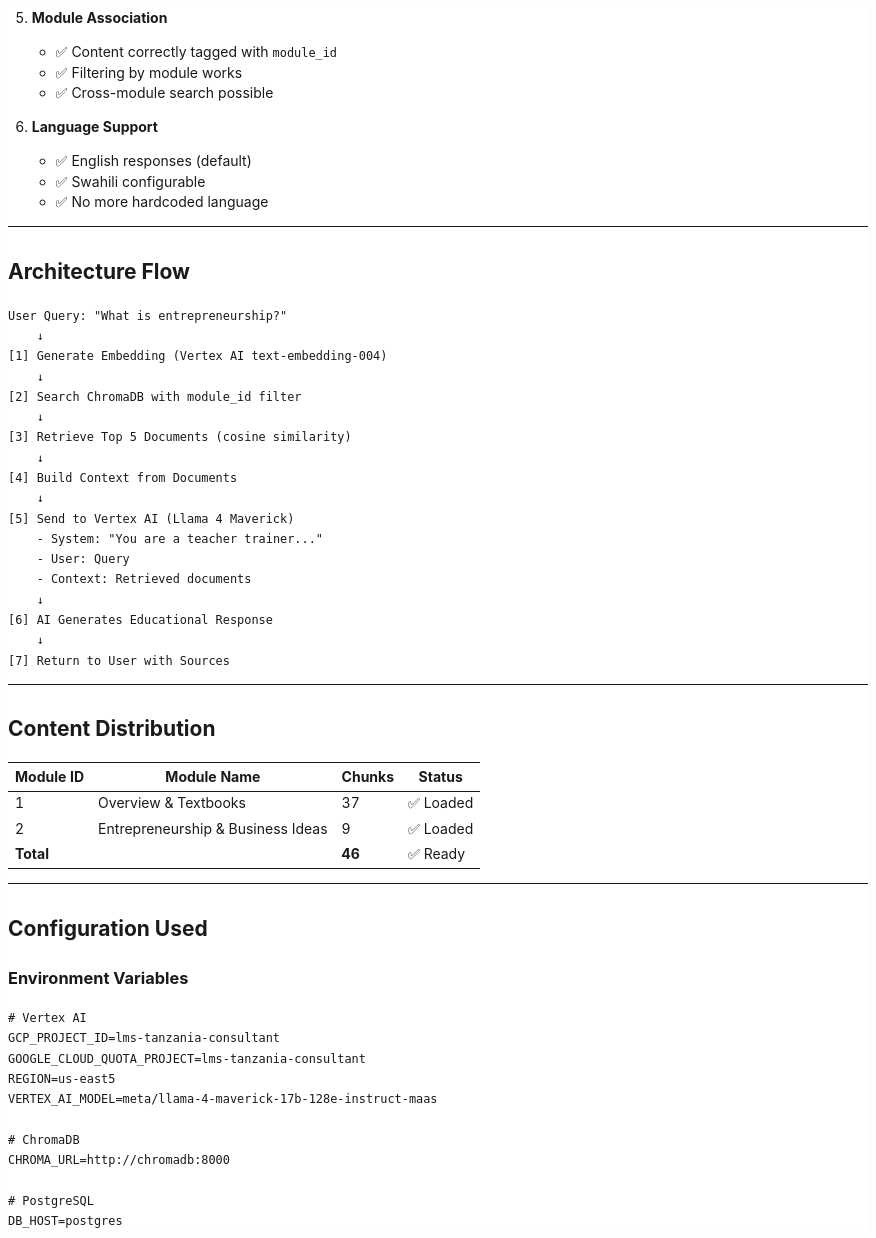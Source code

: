 5. **Module Association**
   - ✅ Content correctly tagged with `module_id`
   - ✅ Filtering by module works
   - ✅ Cross-module search possible

6. **Language Support**
   - ✅ English responses (default)
   - ✅ Swahili configurable
   - ✅ No more hardcoded language

---

## Architecture Flow

```
User Query: "What is entrepreneurship?"
    ↓
[1] Generate Embedding (Vertex AI text-embedding-004)
    ↓
[2] Search ChromaDB with module_id filter
    ↓
[3] Retrieve Top 5 Documents (cosine similarity)
    ↓
[4] Build Context from Documents
    ↓
[5] Send to Vertex AI (Llama 4 Maverick)
    - System: "You are a teacher trainer..."
    - User: Query
    - Context: Retrieved documents
    ↓
[6] AI Generates Educational Response
    ↓
[7] Return to User with Sources
```

---

## Content Distribution

| Module ID | Module Name | Chunks | Status |
|-----------|-------------|--------|--------|
| 1 | Overview & Textbooks | 37 | ✅ Loaded |
| 2 | Entrepreneurship & Business Ideas | 9 | ✅ Loaded |
| **Total** | | **46** | ✅ Ready |

---

## Configuration Used

### Environment Variables
```env
# Vertex AI
GCP_PROJECT_ID=lms-tanzania-consultant
GOOGLE_CLOUD_QUOTA_PROJECT=lms-tanzania-consultant
REGION=us-east5
VERTEX_AI_MODEL=meta/llama-4-maverick-17b-128e-instruct-maas

# ChromaDB
CHROMA_URL=http://chromadb:8000

# PostgreSQL
DB_HOST=postgres
```